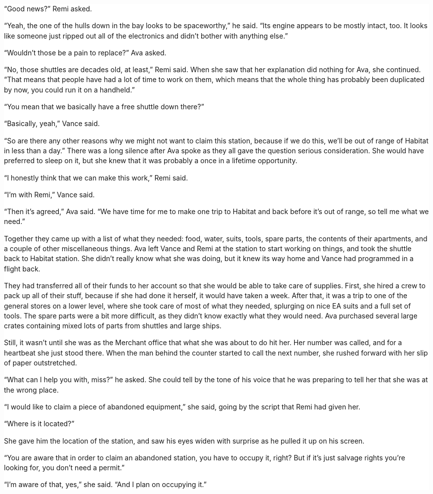 “Good news?” Remi asked.

“Yeah, the one of the hulls down in the bay looks to be spaceworthy,” he said. “Its engine appears to be mostly intact, too. It looks like someone just ripped out all of the electronics and didn’t bother with anything else.”

“Wouldn’t those be a pain to replace?” Ava asked.

“No, those shuttles are decades old, at least,” Remi said. When she saw that her explanation did nothing for Ava, she continued. “That means that people have had a lot of time to work on them, which means that the whole thing has probably been duplicated by now, you could run it on a handheld.”

“You mean that we basically have a free shuttle down there?”

“Basically, yeah,” Vance said.

“So are there any other reasons why we might not want to claim this station, because if we do this, we’ll be out of range of Habitat in less than a day.” There was a long silence after Ava spoke as they all gave the question serious consideration. She would have preferred to sleep on it, but she knew that it was probably a once in a lifetime opportunity.

“I honestly think that we can make this work,” Remi said.

“I’m with Remi,” Vance said.

“Then it’s agreed,” Ava said. “We have time for me to make one trip to Habitat and back before it’s out of range, so tell me what we need.”

Together they came up with a list of what they needed: food, water, suits, tools, spare parts, the contents of their apartments, and a couple of other miscellaneous things. Ava left Vance and Remi at the station to start working on things, and took the shuttle back to Habitat station. She didn’t really know what she was doing, but it knew its way home and Vance had programmed in a flight back.

They had transferred all of their funds to her account so that she would be able to take care of supplies. First, she hired a crew to pack up all of their stuff, because if she had done it herself, it would have taken a week. After that, it was a trip to one of the general stores on a lower level, where she took care of most of what they needed, splurging on nice EA suits and a full set of tools. The spare parts were a bit more difficult, as they didn’t know exactly what they would need. Ava purchased several large crates containing mixed lots of parts from shuttles and large ships.

Still, it wasn’t until she was as the Merchant office that what she was about to do hit her. Her number was called, and for a heartbeat she just stood there. When the man behind the counter started to call the next number, she rushed forward with her slip of paper outstretched.

“What can I help you with, miss?” he asked. She could tell by the tone of his voice that he was preparing to tell her that she was at the wrong place.

“I would like to claim a piece of abandoned equipment,” she said, going by the script that Remi had given her.

“Where is it located?”

She gave him the location of the station, and saw his eyes widen with surprise as he pulled it up on his screen.

“You are aware that in order to claim an abandoned station, you have to occupy it, right? But if it’s just salvage rights you’re looking for, you don’t need a permit.”

“I’m aware of that, yes,” she said. “And I plan on occupying it.”
